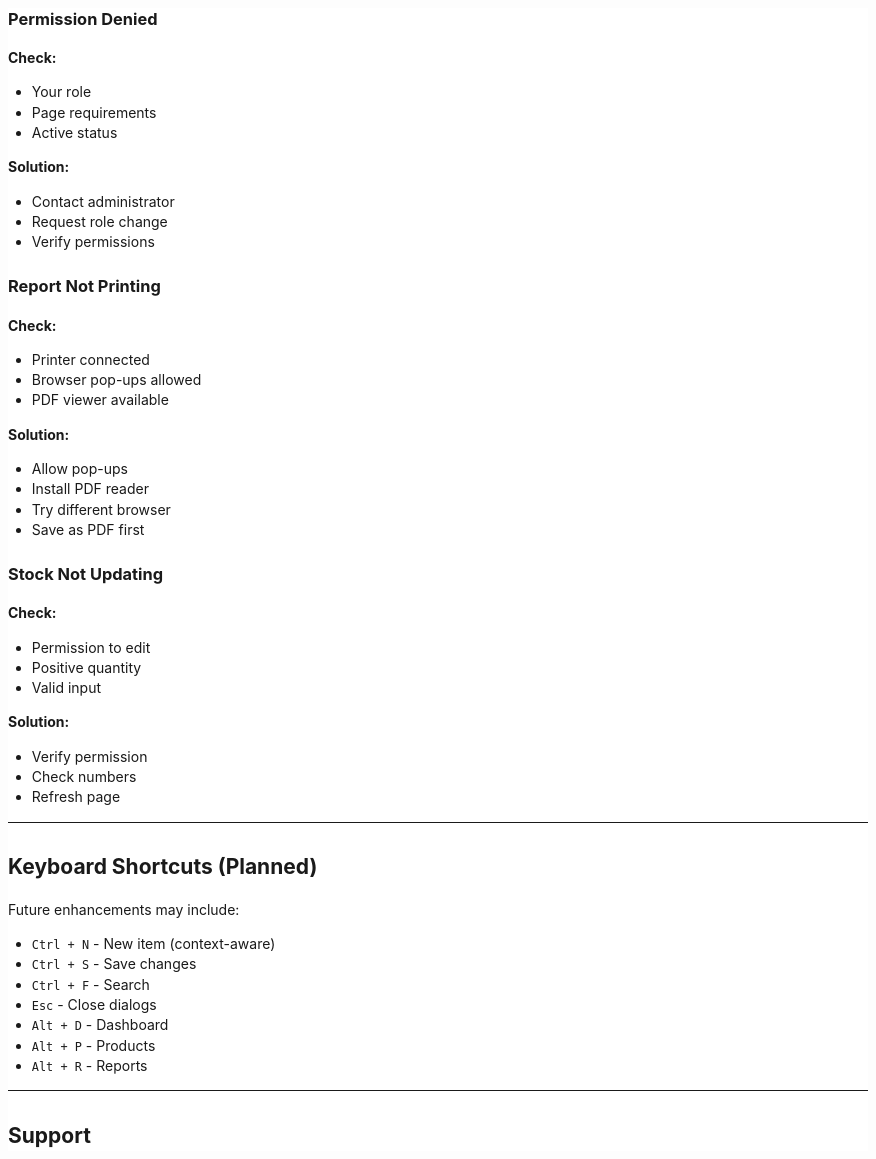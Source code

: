 ### Permission Denied

**Check:**
- Your role
- Page requirements
- Active status

**Solution:**
- Contact administrator
- Request role change
- Verify permissions

### Report Not Printing

**Check:**
- Printer connected
- Browser pop-ups allowed
- PDF viewer available

**Solution:**
- Allow pop-ups
- Install PDF reader
- Try different browser
- Save as PDF first

### Stock Not Updating

**Check:**
- Permission to edit
- Positive quantity
- Valid input

**Solution:**
- Verify permission
- Check numbers
- Refresh page

---

## Keyboard Shortcuts (Planned)

Future enhancements may include:
- `Ctrl + N` - New item (context-aware)
- `Ctrl + S` - Save changes
- `Ctrl + F` - Search
- `Esc` - Close dialogs
- `Alt + D` - Dashboard
- `Alt + P` - Products
- `Alt + R` - Reports

---

## Support
